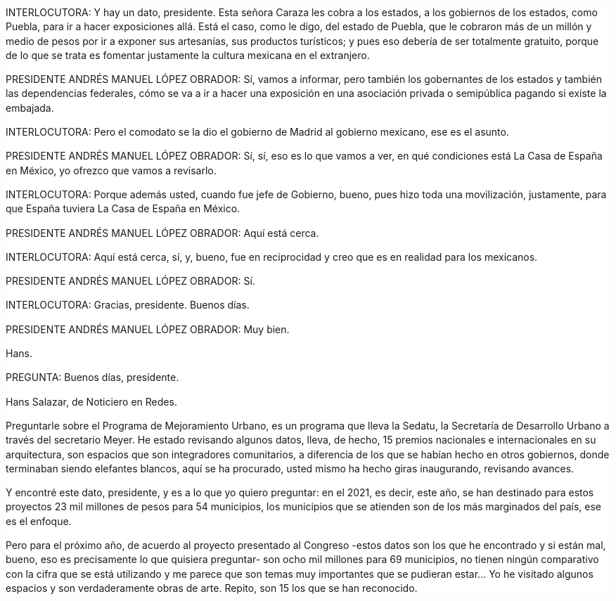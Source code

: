 INTERLOCUTORA: Y hay un dato, presidente. Esta señora Caraza les cobra a los
estados, a los gobiernos de los estados, como Puebla, para ir a hacer
exposiciones allá. Está el caso, como le digo, del estado de Puebla, que le
cobraron más de un millón y medio de pesos por ir a exponer sus artesanías,
sus productos turísticos; y pues eso debería de ser totalmente gratuito,
porque de lo que se trata es fomentar justamente la cultura mexicana en el
extranjero.

PRESIDENTE ANDRÉS MANUEL LÓPEZ OBRADOR: Sí, vamos a informar, pero también los
gobernantes de los estados y también las dependencias federales, cómo se va a
ir a hacer una exposición en una asociación privada o semipública pagando si
existe la embajada.

INTERLOCUTORA: Pero el comodato se la dio el gobierno de Madrid al gobierno
mexicano, ese es el asunto.

PRESIDENTE ANDRÉS MANUEL LÓPEZ OBRADOR: Sí, sí, eso es lo que vamos a ver, en
qué condiciones está La Casa de España en México, yo ofrezco que vamos a
revisarlo.

INTERLOCUTORA: Porque además usted, cuando fue jefe de Gobierno, bueno, pues
hizo toda una movilización, justamente, para que España tuviera La Casa de
España en México.

PRESIDENTE ANDRÉS MANUEL LÓPEZ OBRADOR: Aquí está cerca.

INTERLOCUTORA: Aquí está cerca, sí, y, bueno, fue en reciprocidad y creo que
es en realidad para los mexicanos.

PRESIDENTE ANDRÉS MANUEL LÓPEZ OBRADOR: Sí.

INTERLOCUTORA: Gracias, presidente. Buenos días.

PRESIDENTE ANDRÉS MANUEL LÓPEZ OBRADOR: Muy bien.

Hans.

PREGUNTA: Buenos días, presidente.

Hans Salazar, de Noticiero en Redes.

Preguntarle sobre el Programa de Mejoramiento Urbano, es un programa que lleva
la Sedatu, la Secretaría de Desarrollo Urbano a través del secretario Meyer.
He estado revisando algunos datos, lleva, de hecho, 15 premios nacionales e
internacionales en su arquitectura, son espacios que son integradores
comunitarios, a diferencia de los que se habían hecho en otros gobiernos,
donde terminaban siendo elefantes blancos, aquí se ha procurado, usted mismo
ha hecho giras inaugurando, revisando avances.

Y encontré este dato, presidente, y es a lo que yo quiero preguntar: en el
2021, es decir, este año, se han destinado para estos proyectos 23 mil
millones de pesos para 54 municipios, los municipios que se atienden son de
los más marginados del país, ese es el enfoque.

Pero para el próximo año, de acuerdo al proyecto presentado al Congreso -estos
datos son los que he encontrado y si están mal, bueno, eso es precisamente lo
que quisiera preguntar- son ocho mil millones para 69 municipios, no tienen
ningún comparativo con la cifra que se está utilizando y me parece que son
temas muy importantes que se pudieran estar… Yo he visitado algunos espacios y
son verdaderamente obras de arte. Repito, son 15 los que se han reconocido.
